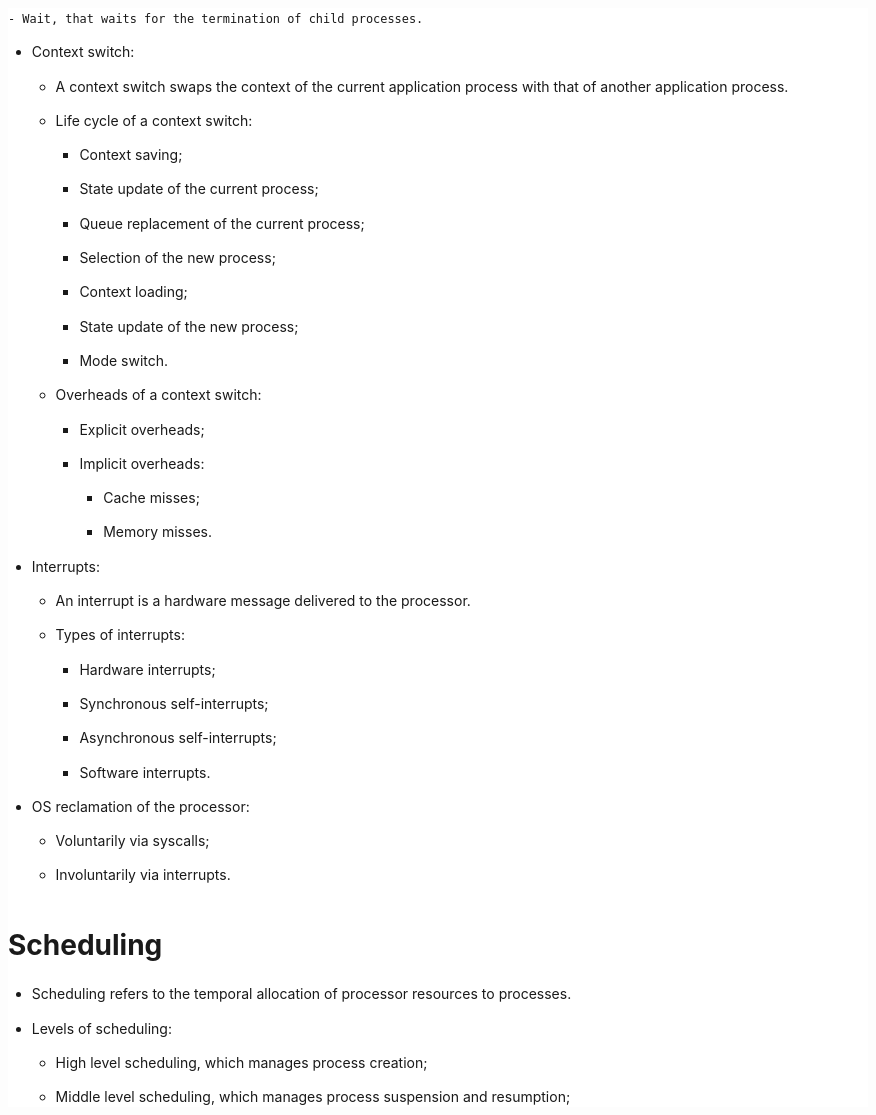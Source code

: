     - Wait, that waits for the termination of child processes.

- Context switch:

  - A context switch swaps the context of the current application process with that of another application process.

  - Life cycle of a context switch:

    - Context saving;

    - State update of the current process;

    - Queue replacement of the current process;

    - Selection of the new process;

    - Context loading;

    - State update of the new process;

    - Mode switch.

  - Overheads of a context switch:

    - Explicit overheads;

    - Implicit overheads:

      - Cache misses;

      - Memory misses.

- Interrupts:

  - An interrupt is a hardware message delivered to the processor.

  - Types of interrupts:

    - Hardware interrupts;

    - Synchronous self-interrupts;

    - Asynchronous self-interrupts;

    - Software interrupts.

- OS reclamation of the processor:

  - Voluntarily via syscalls;

  - Involuntarily via interrupts.

# Scheduling

- Scheduling refers to the temporal allocation of processor resources to processes.

- Levels of scheduling:

  - High level scheduling, which manages process creation;

  - Middle level scheduling, which manages process suspension and resumption;
